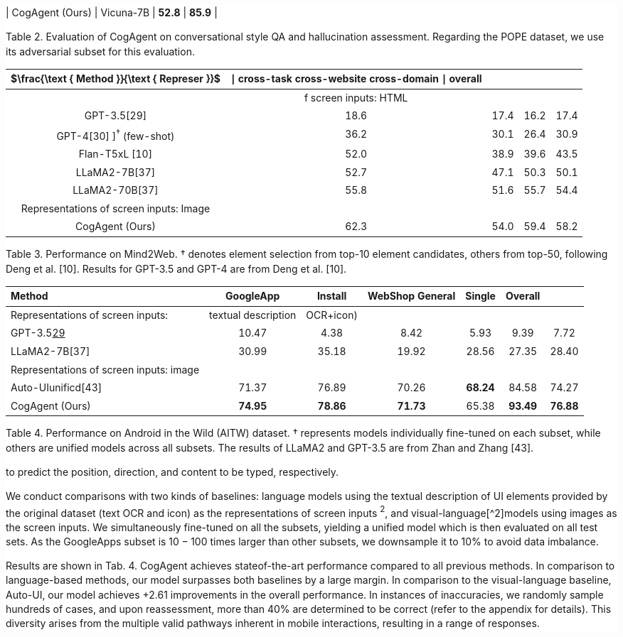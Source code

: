 | CogAgent (Ours) | Vicuna-7B | $\mathbf{5 2 . 8}$ | $\mathbf{8 5 . 9}$ |

Table 2. Evaluation of CogAgent on conversational style QA and hallucination assessment. Regarding the POPE dataset, we use its adversarial subset for this evaluation.

| $\frac{\text { Method }}{\text { Represer }}$ | $\mid$ cross-task cross-website cross-domain $\mid$ overall |  |  |  |
| :---: | :---: | :---: | :---: | :---: |
|  | f screen inputs: HTML |  |  |  |
| GPT-3.5[29] | 18.6 | 17.4 | 16.2 | 17.4 |
| GPT-4[30] $]^{\dagger}$ (few-shot) | 36.2 | 30.1 | 26.4 | 30.9 |
| Flan-T5xL [10] | 52.0 | 38.9 | 39.6 | 43.5 |
| LLaMA2-7B[37] | 52.7 | 47.1 | 50.3 | 50.1 |
| LLaMA2-70B[37] | 55.8 | 51.6 | 55.7 | 54.4 |
| Representations of screen inputs: Image |  |  |  |  |
| CogAgent (Ours) | 62.3 | 54.0 | 59.4 | 58.2 |

Table 3. Performance on Mind2Web. $\dagger$ denotes element selection from top-10 element candidates, others from top-50, following Deng et al. [10]. Results for GPT-3.5 and GPT-4 are from Deng et al. [10].

| Method | GoogleApp | Install | WebShop General | Single | Overall |  |
| :--- | :---: | :---: | :---: | :---: | :---: | :---: |
| Representations of screen inputs: | textual description | OCR+icon) |  |  |  |  |
| GPT-3.5[29](few-shot) | 10.47 | 4.38 | 8.42 | 5.93 | 9.39 | 7.72 |
| LLaMA2-7B[37] | 30.99 | 35.18 | 19.92 | 28.56 | 27.35 | 28.40 |
| Representations of screen inputs: image |  |  |  |  |  |  |
| Auto-UIunificd[43] | 71.37 | 76.89 | 70.26 | $\mathbf{6 8 . 2 4}$ | 84.58 | 74.27 |
| CogAgent (Ours) | $\mathbf{7 4 . 9 5}$ | $\mathbf{7 8 . 8 6}$ | $\mathbf{7 1 . 7 3}$ | 65.38 | $\mathbf{9 3 . 4 9}$ | $\mathbf{7 6 . 8 8}$ |

Table 4. Performance on Android in the Wild (AITW) dataset. $\dagger$ represents models individually fine-tuned on each subset, while others are unified models across all subsets. The results of LLaMA2 and GPT-3.5 are from Zhan and Zhang [43].

to predict the position, direction, and content to be typed, respectively.

We conduct comparisons with two kinds of baselines: language models using the textual description of UI elements provided by the original dataset (text OCR and icon) as the representations of screen inputs ${ }^{2}$, and visual-language[^2]models using images as the screen inputs. We simultaneously fine-tuned on all the subsets, yielding a unified model which is then evaluated on all test sets. As the GoogleApps subset is $10-100$ times larger than other subsets, we downsample it to $10 \%$ to avoid data imbalance.

Results are shown in Tab. 4. CogAgent achieves stateof-the-art performance compared to all previous methods. In comparison to language-based methods, our model surpasses both baselines by a large margin. In comparison to the visual-language baseline, Auto-UI, our model achieves +2.61 improvements in the overall performance. In instances of inaccuracies, we randomly sample hundreds of cases, and upon reassessment, more than $40 \%$ are determined to be correct (refer to the appendix for details). This diversity arises from the multiple valid pathways inherent in mobile interactions, resulting in a range of responses.
